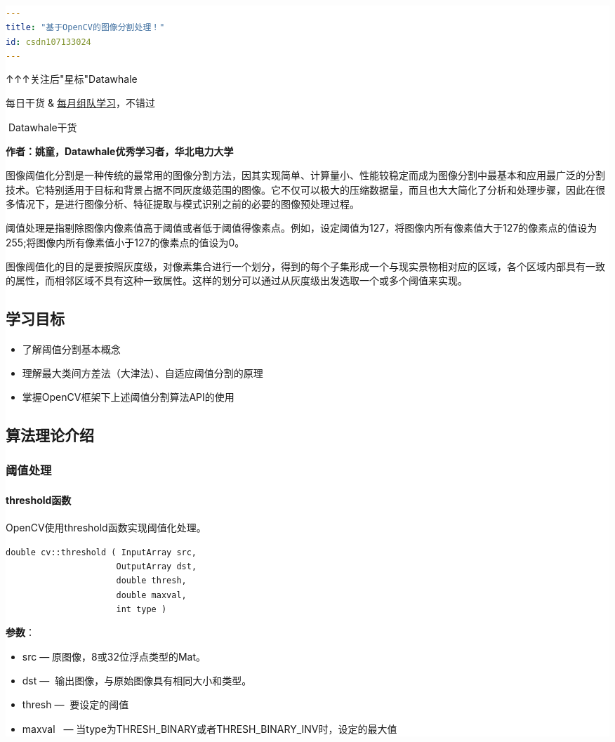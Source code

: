 ```yaml
---
title: "基于OpenCV的图像分割处理！"
id: csdn107133024
---
```


↑↑↑关注后"星标"Datawhale

每日干货 & [每月组队学习](https://mp.weixin.qq.com/mp/appmsgalbum?__biz=MzIyNjM2MzQyNg%3D%3D&action=getalbum&album_id=1338040906536108033#wechat_redirect)，不错过

 Datawhale干货 

**作者：姚童，Datawhale优秀学习者，华北电力大学**

图像阈值化分割是一种传统的最常用的图像分割方法，因其实现简单、计算量小、性能较稳定而成为图像分割中最基本和应用最广泛的分割技术。它特别适用于目标和背景占据不同灰度级范围的图像。它不仅可以极大的压缩数据量，而且也大大简化了分析和处理步骤，因此在很多情况下，是进行图像分析、特征提取与模式识别之前的必要的图像预处理过程。

阈值处理是指剔除图像内像素值高于阈值或者低于阈值得像素点。例如，设定阈值为127，将图像内所有像素值大于127的像素点的值设为255;将图像内所有像素值小于127的像素点的值设为0。

图像阈值化的目的是要按照灰度级，对像素集合进行一个划分，得到的每个子集形成一个与现实景物相对应的区域，各个区域内部具有一致的属性，而相邻区域不具有这种一致属性。这样的划分可以通过从灰度级出发选取一个或多个阈值来实现。

## 学习目标

*   了解阈值分割基本概念

*   理解最大类间方差法（大津法）、自适应阈值分割的原理

*   掌握OpenCV框架下上述阈值分割算法API的使用

## 算法理论介绍

### **阈值处理**

#### **threshold函数**

OpenCV使用threshold函数实现阈值化处理。

```
double cv::threshold ( InputArray src,
                      OutputArray dst,
                      double thresh,
                      double maxval,
                      int type ) 
```

**参数**：

*   src — 原图像，8或32位浮点类型的Mat。

*   dst —  输出图像，与原始图像具有相同大小和类型。

*   thresh —  要设定的阈值

*   maxval   — 当type为THRESH_BINARY或者THRESH_BINARY_INV时，设定的最大值
